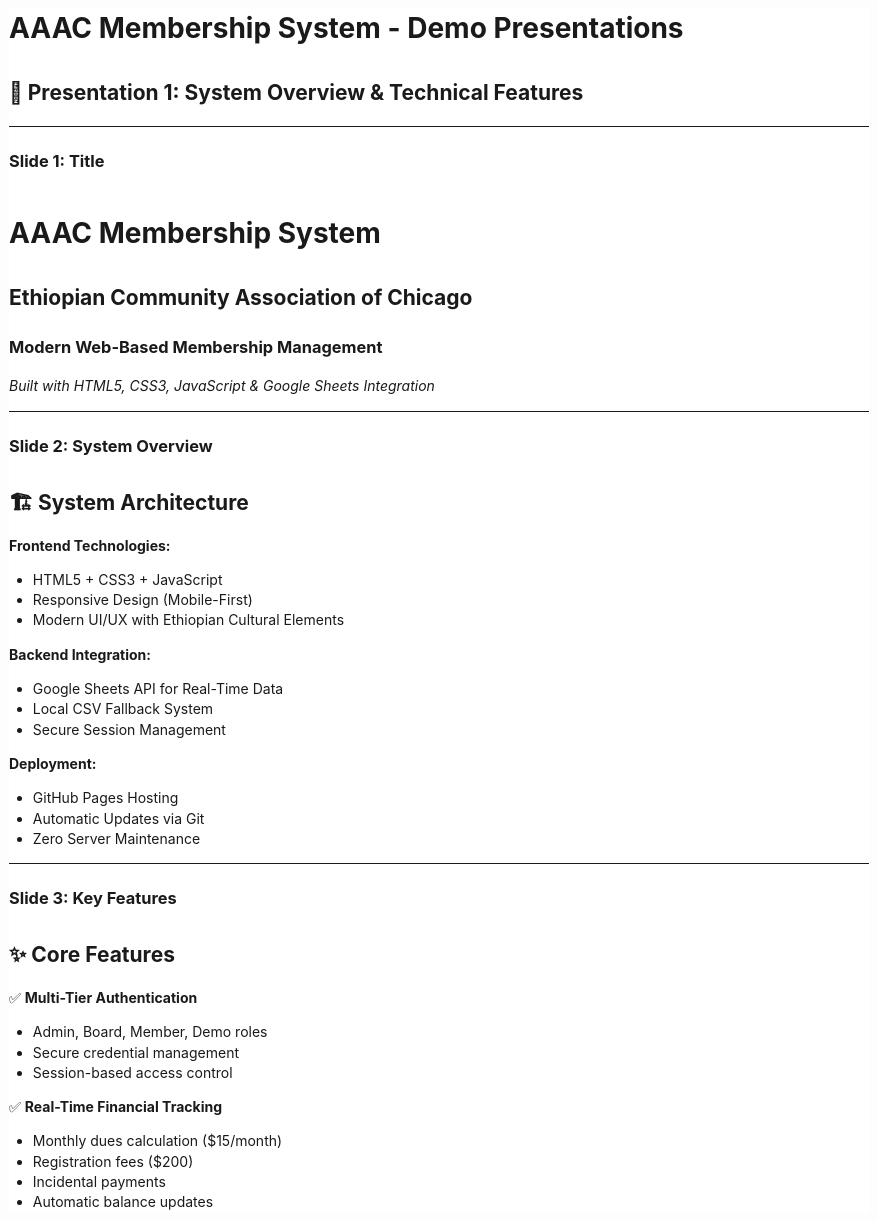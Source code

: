 # AAAC Membership System - Demo Presentations

## 🎯 **Presentation 1: System Overview & Technical Features**

---

### **Slide 1: Title**
# AAAC Membership System
## Ethiopian Community Association of Chicago
### Modern Web-Based Membership Management
*Built with HTML5, CSS3, JavaScript & Google Sheets Integration*

---

### **Slide 2: System Overview**
## 🏗️ **System Architecture**

**Frontend Technologies:**
- HTML5 + CSS3 + JavaScript
- Responsive Design (Mobile-First)
- Modern UI/UX with Ethiopian Cultural Elements

**Backend Integration:**
- Google Sheets API for Real-Time Data
- Local CSV Fallback System
- Secure Session Management

**Deployment:**
- GitHub Pages Hosting
- Automatic Updates via Git
- Zero Server Maintenance

---

### **Slide 3: Key Features**
## ✨ **Core Features**

✅ **Multi-Tier Authentication**
- Admin, Board, Member, Demo roles
- Secure credential management
- Session-based access control

✅ **Real-Time Financial Tracking**
- Monthly dues calculation ($15/month)
- Registration fees ($200)
- Incidental payments
- Automatic balance updates
